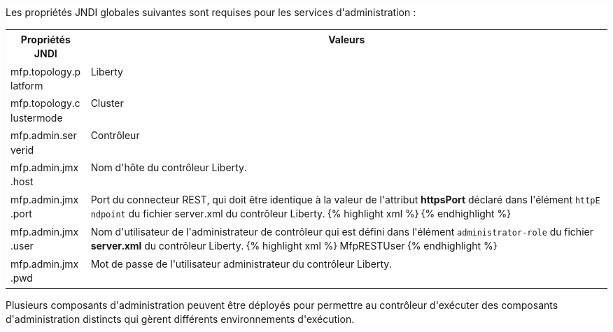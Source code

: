 Les propriétés JNDI globales suivantes sont requises pour les services d'administration :

<table>
    <tr>
        <th>
            Propriétés JNDI
        </th>
        <th>
            Valeurs
        </th>
    </tr>
    <tr>
        <td>mfp.topology.platform</td>
        <td>Liberty</td>
    </tr>
    <tr>
        <td>mfp.topology.clustermode</td>
        <td>Cluster</td>
    </tr>
    <tr>
        <td>mfp.admin.serverid</td>
        <td>Contrôleur</td>
    </tr>
    <tr>
        <td>mfp.admin.jmx.host</td>
        <td>Nom d'hôte du contrôleur Liberty. </td>
    </tr>
    <tr>
        <td>mfp.admin.jmx.port</td>
        <td>Port du connecteur REST, qui doit être identique à la valeur de l'attribut <b>httpsPort</b> déclaré dans l'élément <code>httpEndpoint</code> du fichier server.xml du contrôleur Liberty.
{% highlight xml %}
<httpEndpoint id="defaultHttpEndpoint" httpPort="9080" httpsPort="9443" host="*"/>
{% endhighlight %}
        </td>
    </tr>
    <tr>
        <td>mfp.admin.jmx.user</td>
        <td>Nom d'utilisateur de l'administrateur de contrôleur qui est défini dans l'élément <code>administrator-role</code> du fichier <b>server.xml</b> du contrôleur Liberty.
{% highlight xml %}
<administrator-role> <user>MfpRESTUser</user> </administrator-role>
{% endhighlight %}
        </td>
    </tr>
    <tr>
        <td>mfp.admin.jmx.pwd</td>
        <td>Mot de passe de l'utilisateur administrateur du contrôleur Liberty.</td>
    </tr>
</table>

Plusieurs composants d'administration peuvent être déployés pour permettre au contrôleur d'exécuter des composants d'administration distincts qui gèrent différents environnements d'exécution. 
